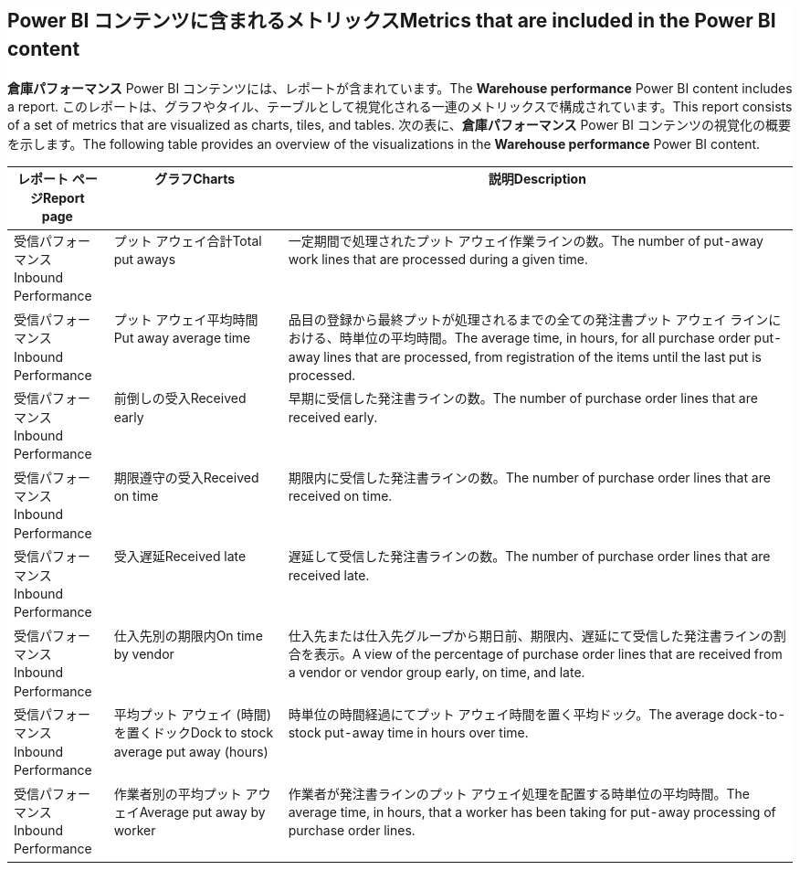 ## <a name="metrics-that-are-included-in-the-power-bi-content"></a><span data-ttu-id="ca33b-125">Power BI コンテンツに含まれるメトリックス</span><span class="sxs-lookup"><span data-stu-id="ca33b-125">Metrics that are included in the Power BI content</span></span>
<span data-ttu-id="ca33b-126">**倉庫パフォーマンス** Power BI コンテンツには、レポートが含まれています。</span><span class="sxs-lookup"><span data-stu-id="ca33b-126">The **Warehouse performance** Power BI content includes a report.</span></span> <span data-ttu-id="ca33b-127">このレポートは、グラフやタイル、テーブルとして視覚化される一連のメトリックスで構成されています。</span><span class="sxs-lookup"><span data-stu-id="ca33b-127">This report consists of a set of metrics that are visualized as charts, tiles, and tables.</span></span> <span data-ttu-id="ca33b-128">次の表に、**倉庫パフォーマンス** Power BI コンテンツの視覚化の概要を示します。</span><span class="sxs-lookup"><span data-stu-id="ca33b-128">The following table provides an overview of the visualizations in the **Warehouse performance** Power BI content.</span></span>

| <span data-ttu-id="ca33b-129">レポート ページ</span><span class="sxs-lookup"><span data-stu-id="ca33b-129">Report page</span></span>                 | <span data-ttu-id="ca33b-130">グラフ</span><span class="sxs-lookup"><span data-stu-id="ca33b-130">Charts</span></span>                                   | <span data-ttu-id="ca33b-131">説明</span><span class="sxs-lookup"><span data-stu-id="ca33b-131">Description</span></span> |
|-----------------------------|------------------------------------------|-------------|
| <span data-ttu-id="ca33b-132">受信パフォーマンス</span><span class="sxs-lookup"><span data-stu-id="ca33b-132">Inbound Performance</span></span>         | <span data-ttu-id="ca33b-133">プット アウェイ合計</span><span class="sxs-lookup"><span data-stu-id="ca33b-133">Total put aways</span></span>                          | <span data-ttu-id="ca33b-134">一定期間で処理されたプット アウェイ作業ラインの数。</span><span class="sxs-lookup"><span data-stu-id="ca33b-134">The number of put-away work lines that are processed during a given time.</span></span> |
| <span data-ttu-id="ca33b-135">受信パフォーマンス</span><span class="sxs-lookup"><span data-stu-id="ca33b-135">Inbound Performance</span></span>         | <span data-ttu-id="ca33b-136">プット アウェイ平均時間</span><span class="sxs-lookup"><span data-stu-id="ca33b-136">Put away average time</span></span>                    | <span data-ttu-id="ca33b-137">品目の登録から最終プットが処理されるまでの全ての発注書プット アウェイ ラインにおける、時単位の平均時間。</span><span class="sxs-lookup"><span data-stu-id="ca33b-137">The average time, in hours, for all purchase order put-away lines that are processed, from registration of the items until the last put is processed.</span></span> |
| <span data-ttu-id="ca33b-138">受信パフォーマンス</span><span class="sxs-lookup"><span data-stu-id="ca33b-138">Inbound Performance</span></span>         | <span data-ttu-id="ca33b-139">前倒しの受入</span><span class="sxs-lookup"><span data-stu-id="ca33b-139">Received early</span></span>                           | <span data-ttu-id="ca33b-140">早期に受信した発注書ラインの数。</span><span class="sxs-lookup"><span data-stu-id="ca33b-140">The number of purchase order lines that are received early.</span></span> |
| <span data-ttu-id="ca33b-141">受信パフォーマンス</span><span class="sxs-lookup"><span data-stu-id="ca33b-141">Inbound Performance</span></span>         | <span data-ttu-id="ca33b-142">期限遵守の受入</span><span class="sxs-lookup"><span data-stu-id="ca33b-142">Received on time</span></span>                         | <span data-ttu-id="ca33b-143">期限内に受信した発注書ラインの数。</span><span class="sxs-lookup"><span data-stu-id="ca33b-143">The number of purchase order lines that are received on time.</span></span> |
| <span data-ttu-id="ca33b-144">受信パフォーマンス</span><span class="sxs-lookup"><span data-stu-id="ca33b-144">Inbound Performance</span></span>         | <span data-ttu-id="ca33b-145">受入遅延</span><span class="sxs-lookup"><span data-stu-id="ca33b-145">Received late</span></span>                            | <span data-ttu-id="ca33b-146">遅延して受信した発注書ラインの数。</span><span class="sxs-lookup"><span data-stu-id="ca33b-146">The number of purchase order lines that are received late.</span></span> |
| <span data-ttu-id="ca33b-147">受信パフォーマンス</span><span class="sxs-lookup"><span data-stu-id="ca33b-147">Inbound Performance</span></span>         | <span data-ttu-id="ca33b-148">仕入先別の期限内</span><span class="sxs-lookup"><span data-stu-id="ca33b-148">On time by vendor</span></span>                        | <span data-ttu-id="ca33b-149">仕入先または仕入先グループから期日前、期限内、遅延にて受信した発注書ラインの割合を表示。</span><span class="sxs-lookup"><span data-stu-id="ca33b-149">A view of the percentage of purchase order lines that are received from a vendor or vendor group early, on time, and late.</span></span> |
| <span data-ttu-id="ca33b-150">受信パフォーマンス</span><span class="sxs-lookup"><span data-stu-id="ca33b-150">Inbound Performance</span></span>         | <span data-ttu-id="ca33b-151">平均プット アウェイ (時間) を置くドック</span><span class="sxs-lookup"><span data-stu-id="ca33b-151">Dock to stock average put away (hours)</span></span> | <span data-ttu-id="ca33b-152">時単位の時間経過にてプット アウェイ時間を置く平均ドック。</span><span class="sxs-lookup"><span data-stu-id="ca33b-152">The average dock-to-stock put-away time in hours over time.</span></span> |
| <span data-ttu-id="ca33b-153">受信パフォーマンス</span><span class="sxs-lookup"><span data-stu-id="ca33b-153">Inbound Performance</span></span>         | <span data-ttu-id="ca33b-154">作業者別の平均プット アウェイ</span><span class="sxs-lookup"><span data-stu-id="ca33b-154">Average put away by worker</span></span>               | <span data-ttu-id="ca33b-155">作業者が発注書ラインのプット アウェイ処理を配置する時単位の平均時間。</span><span class="sxs-lookup"><span data-stu-id="ca33b-155">The average time, in hours, that a worker has been taking for put-away processing of purchase order lines.</span></span> |